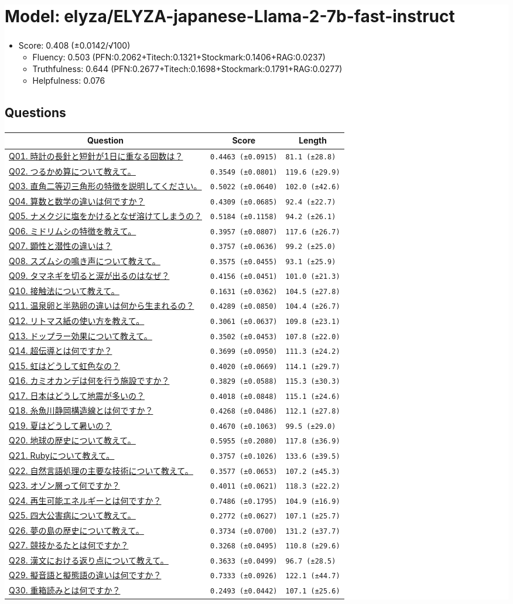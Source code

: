 # Model: elyza/ELYZA-japanese-Llama-2-7b-fast-instruct



- Score: 0.408 (±0.0142/√100)
  - Fluency: 0.503 (PFN:0.2062+Titech:0.1321+Stockmark:0.1406+RAG:0.0237)
  - Truthfulness: 0.644 (PFN:0.2677+Titech:0.1698+Stockmark:0.1791+RAG:0.0277)
  - Helpfulness: 0.076
## Questions

| Question | Score | Length |
|----------|-------|--------|
| [Q01. 時計の長針と短針が1日に重なる回数は？](#Q01) | <code>0.4463 (±0.0915)</code> | <code>81.1 (±28.8)</code> |
| [Q02. つるかめ算について教えて。](#Q02) | <code>0.3549 (±0.0801)</code> | <code>119.6 (±29.9)</code> |
| [Q03. 直角二等辺三角形の特徴を説明してください。](#Q03) | <code>0.5022 (±0.0640)</code> | <code>102.0 (±42.6)</code> |
| [Q04. 算数と数学の違いは何ですか？](#Q04) | <code>0.4309 (±0.0685)</code> | <code>92.4 (±22.7)</code> |
| [Q05. ナメクジに塩をかけるとなぜ溶けてしまうの？](#Q05) | <code>0.5184 (±0.1158)</code> | <code>94.2 (±26.1)</code> |
| [Q06. ミドリムシの特徴を教えて。](#Q06) | <code>0.3957 (±0.0807)</code> | <code>117.6 (±26.7)</code> |
| [Q07. 顕性と潜性の違いは？](#Q07) | <code>0.3757 (±0.0636)</code> | <code>99.2 (±25.0)</code> |
| [Q08. スズムシの鳴き声について教えて。](#Q08) | <code>0.3575 (±0.0455)</code> | <code>93.1 (±25.9)</code> |
| [Q09. タマネギを切ると涙が出るのはなぜ？](#Q09) | <code>0.4156 (±0.0451)</code> | <code>101.0 (±21.3)</code> |
| [Q10. 接触法について教えて。](#Q10) | <code>0.1631 (±0.0362)</code> | <code>104.5 (±27.8)</code> |
| [Q11. 温泉卵と半熟卵の違いは何から生まれるの？](#Q11) | <code>0.4289 (±0.0850)</code> | <code>104.4 (±26.7)</code> |
| [Q12. リトマス紙の使い方を教えて。](#Q12) | <code>0.3061 (±0.0637)</code> | <code>109.8 (±23.1)</code> |
| [Q13. ドップラー効果について教えて。](#Q13) | <code>0.3502 (±0.0453)</code> | <code>107.8 (±22.0)</code> |
| [Q14. 超伝導とは何ですか？](#Q14) | <code>0.3699 (±0.0950)</code> | <code>111.3 (±24.2)</code> |
| [Q15. 虹はどうして虹色なの？](#Q15) | <code>0.4020 (±0.0669)</code> | <code>114.1 (±29.7)</code> |
| [Q16. カミオカンデは何を行う施設ですか？](#Q16) | <code>0.3829 (±0.0588)</code> | <code>115.3 (±30.3)</code> |
| [Q17. 日本はどうして地震が多いの？](#Q17) | <code>0.4018 (±0.0848)</code> | <code>115.1 (±24.6)</code> |
| [Q18. 糸魚川静岡構造線とは何ですか？](#Q18) | <code>0.4268 (±0.0486)</code> | <code>112.1 (±27.8)</code> |
| [Q19. 夏はどうして暑いの？](#Q19) | <code>0.4670 (±0.1063)</code> | <code>99.5 (±29.0)</code> |
| [Q20. 地球の歴史について教えて。](#Q20) | <code>0.5955 (±0.2080)</code> | <code>117.8 (±36.9)</code> |
| [Q21. Rubyについて教えて。](#Q21) | <code>0.3757 (±0.1026)</code> | <code>133.6 (±39.5)</code> |
| [Q22. 自然言語処理の主要な技術について教えて。](#Q22) | <code>0.3577 (±0.0653)</code> | <code>107.2 (±45.3)</code> |
| [Q23. オゾン層って何ですか？](#Q23) | <code>0.4011 (±0.0621)</code> | <code>118.3 (±22.2)</code> |
| [Q24. 再生可能エネルギーとは何ですか？](#Q24) | <code>0.7486 (±0.1795)</code> | <code>104.9 (±16.9)</code> |
| [Q25. 四大公害病について教えて。](#Q25) | <code>0.2772 (±0.0627)</code> | <code>107.1 (±25.7)</code> |
| [Q26. 夢の島の歴史について教えて。](#Q26) | <code>0.3734 (±0.0700)</code> | <code>131.2 (±37.7)</code> |
| [Q27. 競技かるたとは何ですか？](#Q27) | <code>0.3268 (±0.0495)</code> | <code>110.8 (±29.6)</code> |
| [Q28. 漢文における返り点について教えて。](#Q28) | <code>0.3633 (±0.0499)</code> | <code>96.7 (±28.5)</code> |
| [Q29. 擬音語と擬態語の違いは何ですか？](#Q29) | <code>0.7333 (±0.0926)</code> | <code>122.1 (±44.7)</code> |
| [Q30. 重箱読みとは何ですか？](#Q30) | <code>0.2493 (±0.0442)</code> | <code>107.1 (±25.6)</code> |